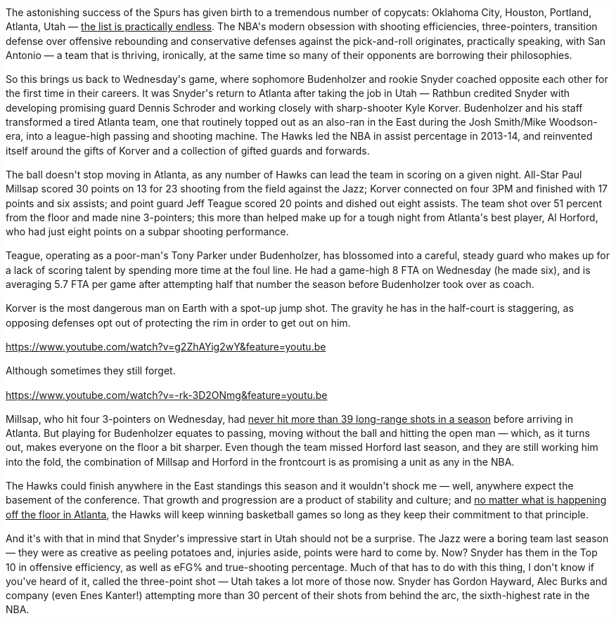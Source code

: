 The astonishing success of the Spurs has given birth to a tremendous number of copycats: Oklahoma City, Houston, Portland, Atlanta, Utah — [the list is practically endless](https://twitter.com/crabdribbles/status/478739734487773184/photo/1). The NBA's modern obsession with shooting efficiencies, three-pointers, transition defense over offensive rebounding and conservative defenses against the pick-and-roll originates, practically speaking, with San Antonio — a team that is thriving, ironically, at the same time so many of their opponents are borrowing their philosophies.

So this brings us back to Wednesday's game, where sophomore Budenholzer and rookie Snyder coached opposite each other for the first time in their careers. It was Snyder's return to Atlanta after taking the job in Utah — Rathbun credited Snyder with developing promising guard Dennis Schroder and working closely with sharp-shooter Kyle Korver. Budenholzer and his staff transformed a tired Atlanta team, one that routinely topped out as an also-ran in the East during the Josh Smith/Mike Woodson-era, into a league-high passing and shooting machine. The Hawks led the NBA in assist percentage in 2013-14, and reinvented itself around the gifts of Korver and a collection of gifted guards and forwards.

The ball doesn't stop moving in Atlanta, as any number of Hawks can lead the team in scoring on a given night. All-Star Paul Millsap scored 30 points on 13 for 23 shooting from the field against the Jazz; Korver connected on four 3PM and finished with 17 points and six assists; and point guard Jeff Teague scored 20 points and dished out eight assists. The team shot over 51 percent from the floor and made nine 3-pointers; this more than helped make up for a tough night from Atlanta's best player, Al Horford, who had just eight points on a subpar shooting performance.

Teague, operating as a poor-man's Tony Parker under Budenholzer, has blossomed into a careful, steady guard who makes up for a lack of scoring talent by spending more time at the foul line. He had a game-high 8 FTA on Wednesday (he made six), and is averaging 5.7 FTA per game after attempting half that number the season before Budenholzer took over as coach.

Korver is the most dangerous man on Earth with a spot-up jump shot. The gravity he has in the half-court is staggering, as opposing defenses opt out of protecting the rim in order to get out on him.

https://www.youtube.com/watch?v=g2ZhAYig2wY&feature=youtu.be

Although sometimes they still forget.

https://www.youtube.com/watch?v=-rk-3D2ONmg&feature=youtu.be

Millsap, who hit four 3-pointers on Wednesday, had [never hit more than 39 long-range shots in a season](http://www.thehighscreen.com/2014/09/atlanta-hawks-overly-focused/) before arriving in Atlanta. But playing for Budenholzer equates to passing, moving without the ball and hitting the open man — which, as it turns out, makes everyone on the floor a bit sharper. Even though the team missed Horford last season, and they are still working him into the fold, the combination of Millsap and Horford in the frontcourt is as promising a unit as any in the NBA.

The Hawks could finish anywhere in the East standings this season and it wouldn't shock me — well, anywhere expect the basement of the conference. That growth and progression are a product of stability and culture; and [no matter what is happening off the floor in Atlanta](http://www.usatoday.com/story/sports/nba/hawks/2014/09/12/danny-ferry-indefinite-leave-of-absence-atlanta-racist-scouting-report/15527829/), the Hawks will keep winning basketball games so long as they keep their commitment to that principle.

And it's with that in mind that Snyder's impressive start in Utah should not be a surprise. The Jazz were a boring team last season — they were as creative as peeling potatoes and, injuries aside, points were hard to come by. Now? Snyder has them in the Top 10 in offensive efficiency, as well as eFG% and true-shooting percentage. Much of that has to do with this thing, I don't know if you've heard of it, called the three-point shot — Utah takes a lot more of those now. Snyder has Gordon Hayward, Alec Burks and company (even Enes Kanter!) attempting more than 30 percent of their shots from behind the arc, the sixth-highest rate in the NBA.
